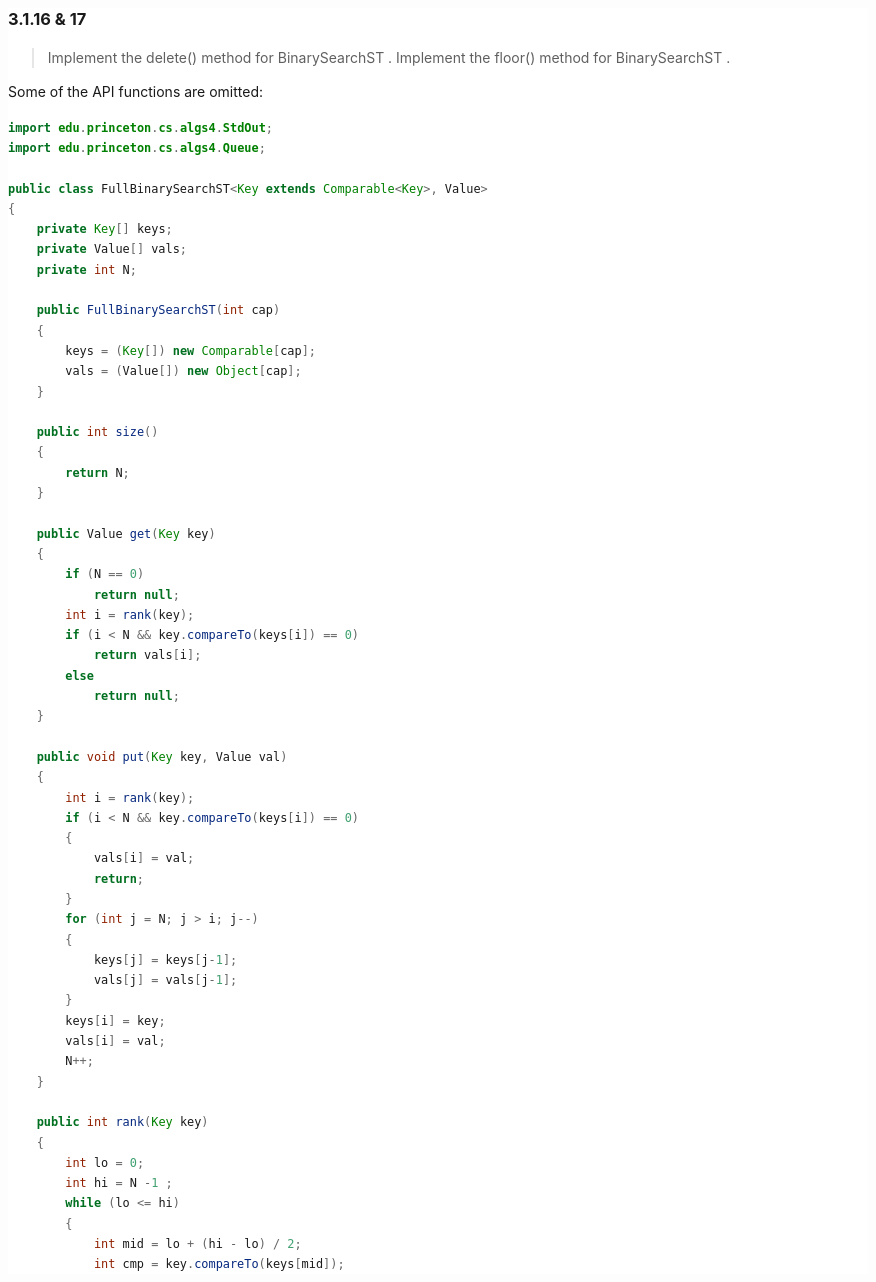
### 3.1.16 & 17
> Implement the delete() method for BinarySearchST .
> Implement the floor() method for BinarySearchST .

Some of the API functions are omitted: 
```java
import edu.princeton.cs.algs4.StdOut;
import edu.princeton.cs.algs4.Queue;

public class FullBinarySearchST<Key extends Comparable<Key>, Value>
{
	private Key[] keys;
	private Value[] vals;
	private int N;

	public FullBinarySearchST(int cap)
	{
		keys = (Key[]) new Comparable[cap];
		vals = (Value[]) new Object[cap];
	}

	public int size()
	{
		return N;
	}

	public Value get(Key key)
	{
		if (N == 0)
			return null;
		int i = rank(key);
		if (i < N && key.compareTo(keys[i]) == 0)
			return vals[i];
		else
			return null;
	}

	public void put(Key key, Value val)
	{
		int i = rank(key);
		if (i < N && key.compareTo(keys[i]) == 0)
		{
			vals[i] = val;
			return;
		}
		for (int j = N; j > i; j--)
		{
			keys[j] = keys[j-1];
			vals[j] = vals[j-1];
		}
		keys[i] = key;
		vals[i] = val;
		N++;
	}

	public int rank(Key key)
	{
		int lo = 0;
		int hi = N -1 ;
		while (lo <= hi)
		{
			int mid = lo + (hi - lo) / 2;
			int cmp = key.compareTo(keys[mid]);
```